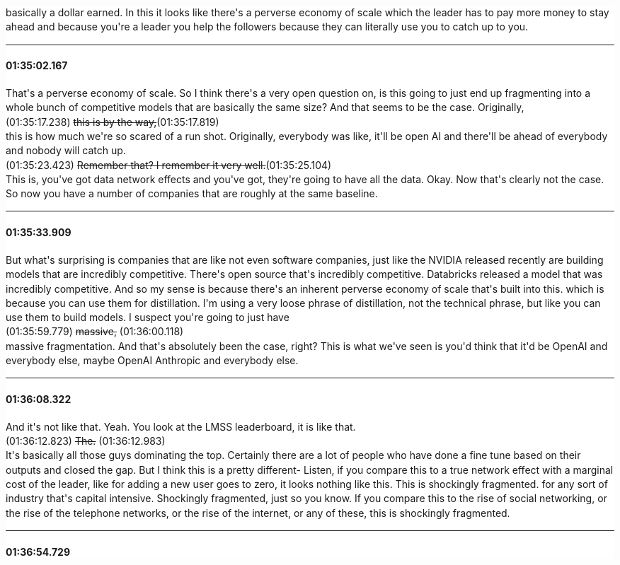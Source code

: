 basically a dollar earned. In this it looks like there's a perverse economy of scale which the leader has to pay more money to stay ahead and because you're a leader you help the followers because they can literally use you to catch up to you. 


---


#### 01:35:02.167

That's a perverse economy of scale. So I think there's a very open question on, is this going to just end up fragmenting into a whole bunch of competitive models that are basically the same size? And that seems to be the case. Originally,   
(01:35:17.238) ~~this is by the way,~~(01:35:17.819)  
this is how much we're so scared of a run shot. Originally, everybody was like, it'll be open AI and there'll be ahead of everybody and nobody will catch up.   
(01:35:23.423) ~~Remember that? I remember it very well.~~(01:35:25.104)  
This is, you've got data network effects and you've got, they're going to have all the data. Okay. Now that's clearly not the case. So now you have a number of companies that are roughly at the same baseline. 


---


#### 01:35:33.909

But what's surprising is companies that are like not even software companies, just like the NVIDIA released recently are building models that are incredibly competitive. There's open source that's incredibly competitive. Databricks released a model that was incredibly competitive. And so my sense is because there's an inherent perverse economy of scale that's built into this. which is because you can use them for distillation. I'm using a very loose phrase of distillation, not the technical phrase, but like you can use them to build models. I suspect you're going to just have   
(01:35:59.779) ~~massive,~~ (01:36:00.118)  
massive fragmentation. And that's absolutely been the case, right? This is what we've seen is you'd think that it'd be OpenAI and everybody else, maybe OpenAI Anthropic and everybody else. 


---


#### 01:36:08.322

And it's not like that. Yeah. You look at the LMSS leaderboard, it is like that.   
(01:36:12.823) ~~The.~~ (01:36:12.983)  
It's basically all those guys dominating the top. Certainly there are a lot of people who have done a fine tune based on their outputs and closed the gap. But I think this is a pretty different- Listen, if you compare this to a true network effect with a marginal cost of the leader, like for adding a new user goes to zero, it looks nothing like this. This is shockingly fragmented. for any sort of industry that's capital intensive. Shockingly fragmented, just so you know. If you compare this to the rise of social networking, or the rise of the telephone networks, or the rise of the internet, or any of these, this is shockingly fragmented. 


---


#### 01:36:54.729
